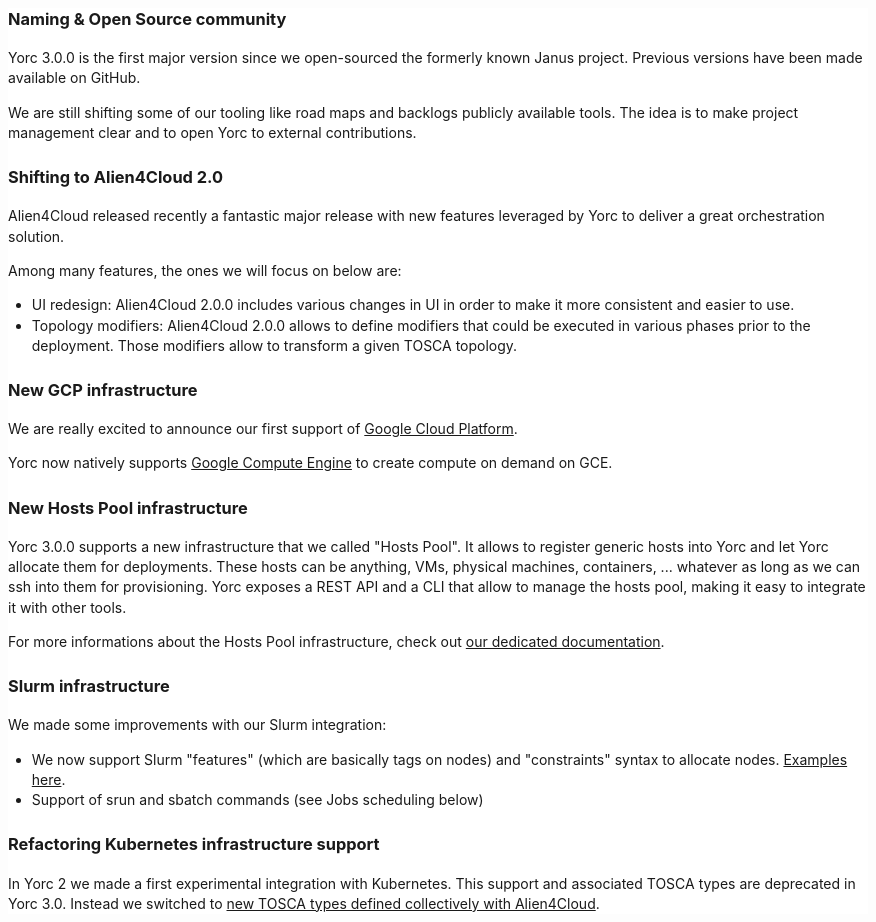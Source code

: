 ### Naming & Open Source community

Yorc 3.0.0 is the first major version since we open-sourced the formerly known Janus project. Previous versions have been made available on GitHub.

We are still shifting some of our tooling like road maps and backlogs publicly available tools. The idea is to make project management clear and to open Yorc to external contributions.

### Shifting to Alien4Cloud 2.0

Alien4Cloud released recently a fantastic major release with new features leveraged by Yorc to deliver a great orchestration solution.

Among many features, the ones we will focus on below are:

* UI redesign: Alien4Cloud 2.0.0 includes various changes in UI in order to make it more consistent and easier to use.
* Topology modifiers: Alien4Cloud 2.0.0 allows to define modifiers that could be executed in various phases prior to the deployment. Those modifiers allow to transform a given TOSCA topology.

### New GCP infrastructure

We are really excited to announce our first support of [Google Cloud Platform](https://cloud.google.com/).

Yorc now natively supports [Google Compute Engine](https://cloud.google.com/compute/) to create compute on demand on GCE.

### New Hosts Pool infrastructure

Yorc 3.0.0 supports a new infrastructure that we called "Hosts Pool". It allows to register generic hosts into Yorc and let Yorc allocate them for deployments. These hosts can be anything, VMs, physical machines, containers, ... whatever as long as we can ssh into them for provisioning. Yorc exposes a REST API and a CLI that allow to manage the hosts pool, making it easy to integrate it with other tools.

For more informations about the Hosts Pool infrastructure, check out [our dedicated documentation](http://yorc.readthedocs.io/en/latest/infrastructures.html#hosts-pool).

### Slurm infrastructure

We made some improvements with our Slurm integration:

* We now support Slurm "features" (which are basically tags on nodes) and "constraints" syntax to allocate nodes. [Examples here](https://wiki.rc.usf.edu/index.php/SLURM_Using_Features_and_Constraints).
* Support of srun and sbatch commands (see Jobs scheduling below)

### Refactoring Kubernetes infrastructure support

In Yorc 2 we made a first experimental integration with Kubernetes. This support and associated TOSCA types are deprecated in Yorc 3.0. Instead we switched to [new TOSCA types defined collectively with Alien4Cloud](http://alien4cloud.github.io/#/documentation/2.0.0/orchestrators/kubernetes/kubernetes_walkthrough.html).
